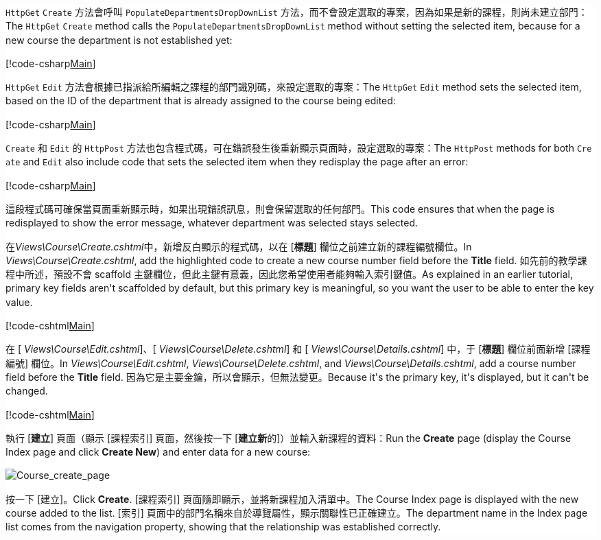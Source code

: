 <span data-ttu-id="2673f-127">`HttpGet` `Create` 方法會呼叫 `PopulateDepartmentsDropDownList` 方法，而不會設定選取的專案，因為如果是新的課程，則尚未建立部門：</span><span class="sxs-lookup"><span data-stu-id="2673f-127">The `HttpGet` `Create` method calls the `PopulateDepartmentsDropDownList` method without setting the selected item, because for a new course the department is not established yet:</span></span>

[!code-csharp[Main](updating-related-data-with-the-entity-framework-in-an-asp-net-mvc-application/samples/sample2.cs)]

<span data-ttu-id="2673f-128">`HttpGet` `Edit` 方法會根據已指派給所編輯之課程的部門識別碼，來設定選取的專案：</span><span class="sxs-lookup"><span data-stu-id="2673f-128">The `HttpGet` `Edit` method sets the selected item, based on the ID of the department that is already assigned to the course being edited:</span></span>

[!code-csharp[Main](updating-related-data-with-the-entity-framework-in-an-asp-net-mvc-application/samples/sample3.cs)]

<span data-ttu-id="2673f-129">`Create` 和 `Edit` 的 `HttpPost` 方法也包含程式碼，可在錯誤發生後重新顯示頁面時，設定選取的專案：</span><span class="sxs-lookup"><span data-stu-id="2673f-129">The `HttpPost` methods for both `Create` and `Edit` also include code that sets the selected item when they redisplay the page after an error:</span></span>

[!code-csharp[Main](updating-related-data-with-the-entity-framework-in-an-asp-net-mvc-application/samples/sample4.cs)]

<span data-ttu-id="2673f-130">這段程式碼可確保當頁面重新顯示時，如果出現錯誤訊息，則會保留選取的任何部門。</span><span class="sxs-lookup"><span data-stu-id="2673f-130">This code ensures that when the page is redisplayed to show the error message, whatever department was selected stays selected.</span></span>

<span data-ttu-id="2673f-131">在*Views\Course\Create.cshtml*中，新增反白顯示的程式碼，以在 [**標題**] 欄位之前建立新的課程編號欄位。</span><span class="sxs-lookup"><span data-stu-id="2673f-131">In *Views\Course\Create.cshtml*, add the highlighted code to create a new course number field before the **Title** field.</span></span> <span data-ttu-id="2673f-132">如先前的教學課程中所述，預設不會 scaffold 主鍵欄位，但此主鍵有意義，因此您希望使用者能夠輸入索引鍵值。</span><span class="sxs-lookup"><span data-stu-id="2673f-132">As explained in an earlier tutorial, primary key fields aren't scaffolded by default, but this primary key is meaningful, so you want the user to be able to enter the key value.</span></span>

[!code-cshtml[Main](updating-related-data-with-the-entity-framework-in-an-asp-net-mvc-application/samples/sample5.cshtml?highlight=17-23)]

<span data-ttu-id="2673f-133">在 [ *Views\Course\Edit.cshtml*]、[ *Views\Course\Delete.cshtml*] 和 [ *Views\Course\Details.cshtml*] 中，于 [**標題**] 欄位前面新增 [課程編號] 欄位。</span><span class="sxs-lookup"><span data-stu-id="2673f-133">In *Views\Course\Edit.cshtml*, *Views\Course\Delete.cshtml*, and *Views\Course\Details.cshtml*, add a course number field before the **Title** field.</span></span> <span data-ttu-id="2673f-134">因為它是主要金鑰，所以會顯示，但無法變更。</span><span class="sxs-lookup"><span data-stu-id="2673f-134">Because it's the primary key, it's displayed, but it can't be changed.</span></span>

[!code-cshtml[Main](updating-related-data-with-the-entity-framework-in-an-asp-net-mvc-application/samples/sample6.cshtml)]

<span data-ttu-id="2673f-135">執行 [**建立**] 頁面（顯示 [課程索引] 頁面，然後按一下 [**建立新**的]）並輸入新課程的資料：</span><span class="sxs-lookup"><span data-stu-id="2673f-135">Run the **Create** page (display the Course Index page and click **Create New**) and enter data for a new course:</span></span>

![Course_create_page](updating-related-data-with-the-entity-framework-in-an-asp-net-mvc-application/_static/image3.png)

<span data-ttu-id="2673f-137">按一下 [建立]。</span><span class="sxs-lookup"><span data-stu-id="2673f-137">Click **Create**.</span></span> <span data-ttu-id="2673f-138">[課程索引] 頁面隨即顯示，並將新課程加入清單中。</span><span class="sxs-lookup"><span data-stu-id="2673f-138">The Course Index page is displayed with the new course added to the list.</span></span> <span data-ttu-id="2673f-139">[索引] 頁面中的部門名稱來自於導覽屬性，顯示關聯性已正確建立。</span><span class="sxs-lookup"><span data-stu-id="2673f-139">The department name in the Index page list comes from the navigation property, showing that the relationship was established correctly.</span></span>

